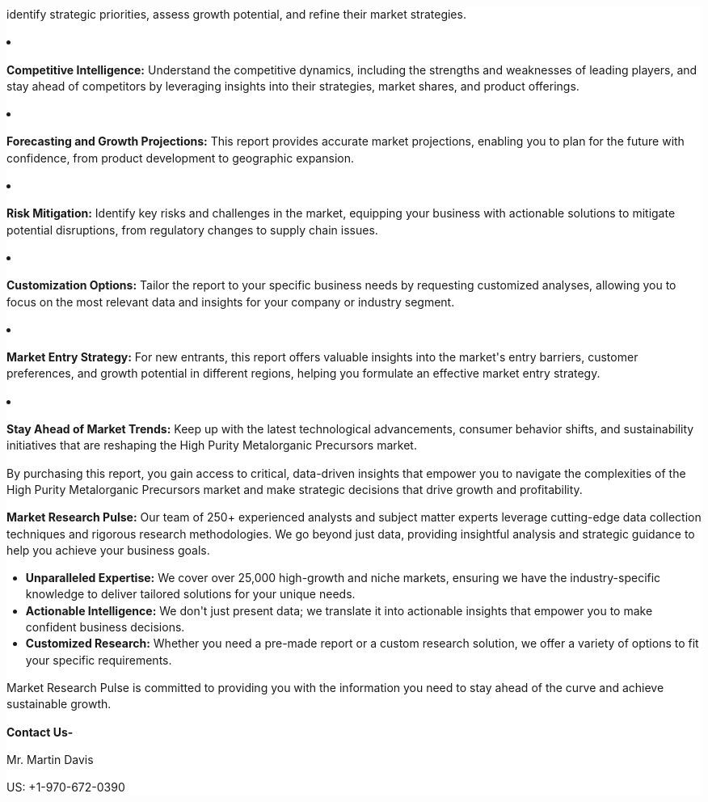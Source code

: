 identify strategic priorities, assess growth potential, and refine their market strategies.</p></li><li><p><strong>Competitive Intelligence:</strong> Understand the competitive dynamics, including the strengths and weaknesses of leading players, and stay ahead of competitors by leveraging insights into their strategies, market shares, and product offerings.</p></li><li><p><strong>Forecasting and Growth Projections:</strong> This report provides accurate market projections, enabling you to plan for the future with confidence, from product development to geographic expansion.</p></li><li><p><strong>Risk Mitigation:</strong> Identify key risks and challenges in the market, equipping your business with actionable solutions to mitigate potential disruptions, from regulatory changes to supply chain issues.</p></li><li><p><strong>Customization Options:</strong> Tailor the report to your specific business needs by requesting customized analyses, allowing you to focus on the most relevant data and insights for your company or industry segment.</p></li><li><p><strong>Market Entry Strategy:</strong> For new entrants, this report offers valuable insights into the market's entry barriers, customer preferences, and growth potential in different regions, helping you formulate an effective market entry strategy.</p></li><li><p><strong>Stay Ahead of Market Trends:</strong> Keep up with the latest technological advancements, consumer behavior shifts, and sustainability initiatives that are reshaping the High Purity Metalorganic Precursors market.</p></li></ol><p>By purchasing this report, you gain access to critical, data-driven insights that empower you to navigate the complexities of the High Purity Metalorganic Precursors market and make strategic decisions that drive growth and profitability.</p><p><strong>Market Research Pulse:</strong>&nbsp;Our team of 250+ experienced analysts and subject matter experts leverage cutting-edge data collection techniques and rigorous research methodologies. We go beyond just data, providing insightful analysis and strategic guidance to help you achieve your business goals.</p><ul><li><strong>Unparalleled Expertise:</strong>&nbsp;We cover over 25,000 high-growth and niche markets, ensuring we have the industry-specific knowledge to deliver tailored solutions for your unique needs.</li><li><strong>Actionable Intelligence:</strong>&nbsp;We don't just present data; we translate it into actionable insights that empower you to make confident business decisions.</li><li><strong>Customized Research:</strong>&nbsp;Whether you need a pre-made report or a custom research solution, we offer a variety of options to fit your specific requirements.</li></ul><p>Market Research Pulse is committed to providing you with the information you need to stay ahead of the curve and achieve sustainable growth.</p><p><strong>Contact Us-</strong></p><p>Mr. Martin Davis</p><p>US: +1-970-672-0390</p>
